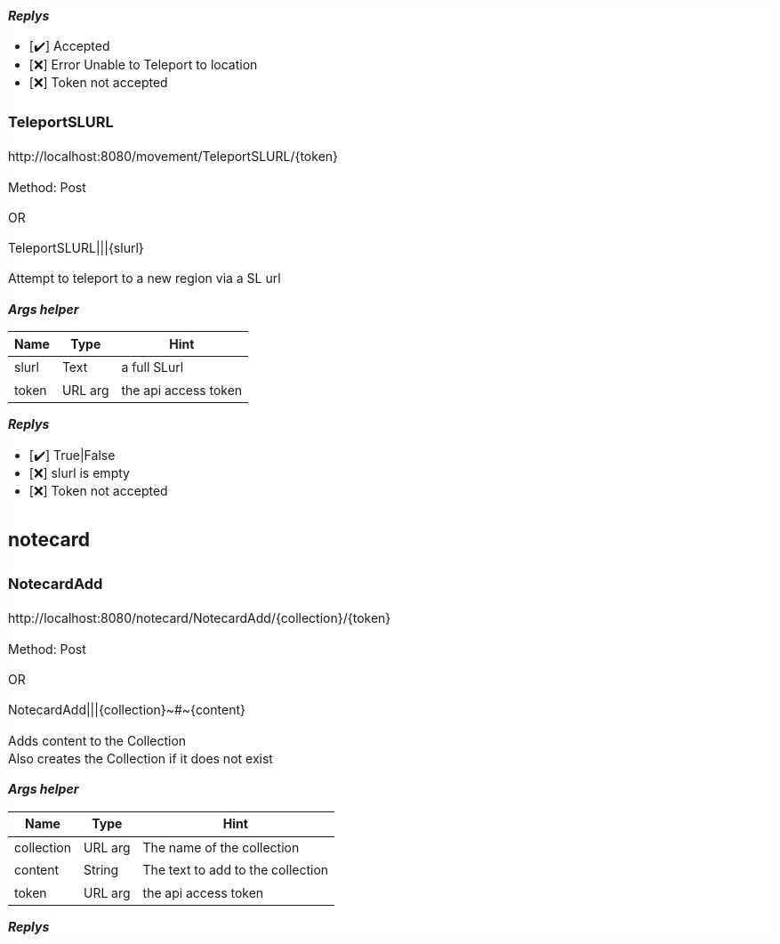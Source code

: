 ***Replys***
 
- [:heavy_check_mark:] Accepted
- [:x:] Error Unable to Teleport to location
- [:x:] Token not accepted

 
### TeleportSLURL
 
http://localhost:8080/movement/TeleportSLURL/{token}
 
Method: Post
 
OR
 
TeleportSLURL|||{slurl}
 
Attempt to teleport to a new region via a SL url
 
***Args helper***
 
|Name|Type|Hint|
| ------ | ------- | ---------------------------- |
| slurl | Text | a full SLurl |
| token | URL arg | the api access token |

***Replys***
 
- [:heavy_check_mark:] True|False
- [:x:] slurl is empty
- [:x:] Token not accepted

 
## notecard
 
### NotecardAdd
 
http://localhost:8080/notecard/NotecardAdd/{collection}/{token}
 
Method: Post
 
OR
 
NotecardAdd|||{collection}~#~{content}
 
Adds content to the Collection<br/> Also creates the Collection if it does not exist
 
***Args helper***
 
|Name|Type|Hint|
| ------ | ------- | ---------------------------- |
| collection | URL arg | The name of the collection |
| content | String | The text to add to the collection |
| token | URL arg | the api access token |

***Replys***
 